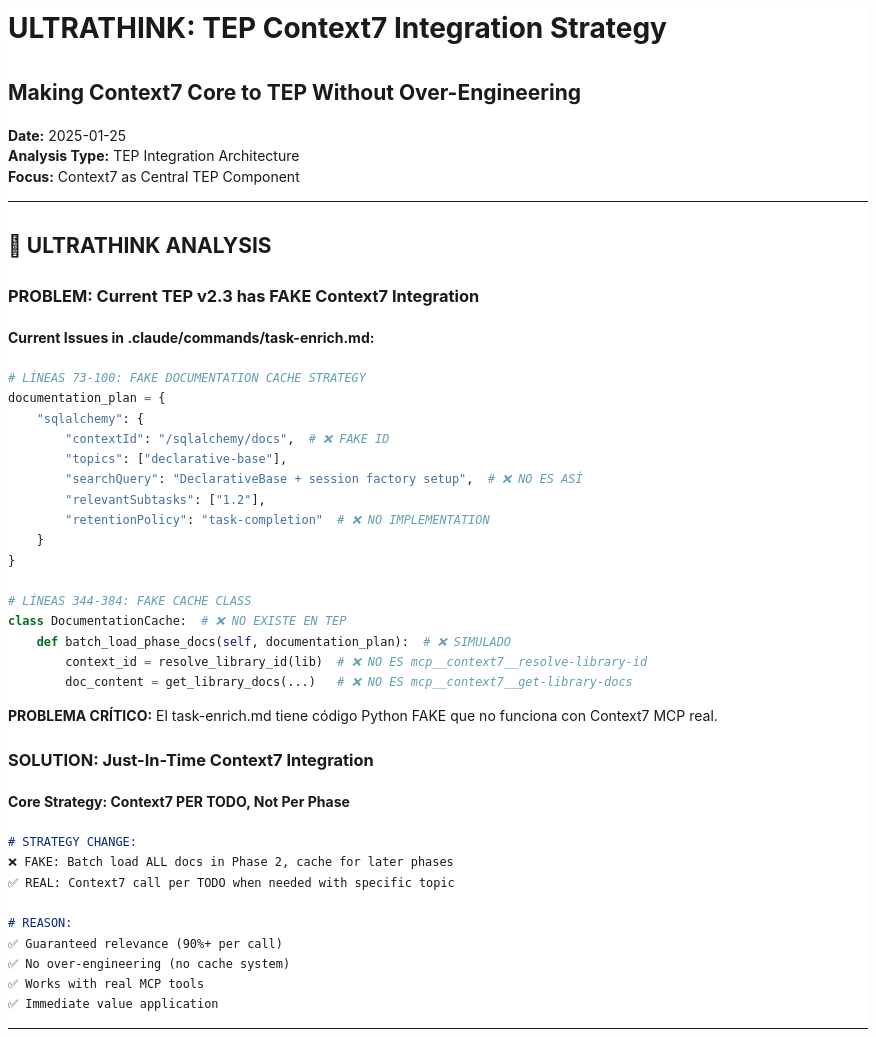 # ULTRATHINK: TEP Context7 Integration Strategy
## Making Context7 Core to TEP Without Over-Engineering

**Date:** 2025-01-25  
**Analysis Type:** TEP Integration Architecture  
**Focus:** Context7 as Central TEP Component

---

## 🧠 ULTRATHINK ANALYSIS

### **PROBLEM: Current TEP v2.3 has FAKE Context7 Integration**

#### **Current Issues in .claude/commands/task-enrich.md:**
```python
# LÍNEAS 73-100: FAKE DOCUMENTATION CACHE STRATEGY
documentation_plan = {
    "sqlalchemy": {
        "contextId": "/sqlalchemy/docs",  # ❌ FAKE ID
        "topics": ["declarative-base"],
        "searchQuery": "DeclarativeBase + session factory setup",  # ❌ NO ES ASÍ
        "relevantSubtasks": ["1.2"],
        "retentionPolicy": "task-completion"  # ❌ NO IMPLEMENTATION
    }
}

# LÍNEAS 344-384: FAKE CACHE CLASS
class DocumentationCache:  # ❌ NO EXISTE EN TEP
    def batch_load_phase_docs(self, documentation_plan):  # ❌ SIMULADO
        context_id = resolve_library_id(lib)  # ❌ NO ES mcp__context7__resolve-library-id
        doc_content = get_library_docs(...)   # ❌ NO ES mcp__context7__get-library-docs
```

**PROBLEMA CRÍTICO:** El task-enrich.md tiene código Python FAKE que no funciona con Context7 MCP real.

### **SOLUTION: Just-In-Time Context7 Integration**

#### **Core Strategy: Context7 PER TODO, Not Per Phase**
```markdown
# STRATEGY CHANGE:
❌ FAKE: Batch load ALL docs in Phase 2, cache for later phases
✅ REAL: Context7 call per TODO when needed with specific topic

# REASON:
✅ Guaranteed relevance (90%+ per call)
✅ No over-engineering (no cache system)
✅ Works with real MCP tools
✅ Immediate value application
```

---